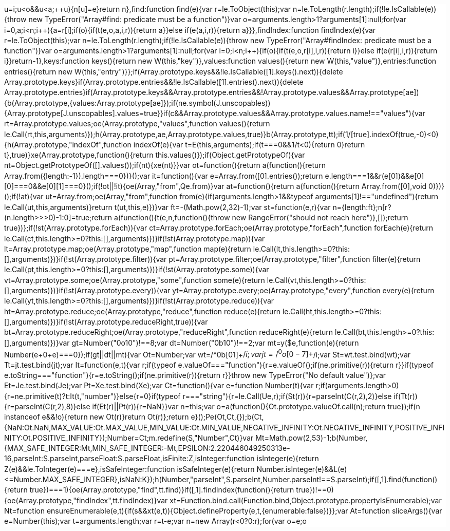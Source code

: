 u=i;u<o&&u<a;++u){n[u]=e}return n},find:function find(e){var r=le.ToObject(this);var n=le.ToLength(r.length);if(!le.IsCallable(e)){throw new TypeError("Array#find: predicate must be a function")}var o=arguments.length>1?arguments[1]:null;for(var i=0,a;i<n;i++){a=r[i];if(o){if(t(e,o,a,i,r)){return a}}else if(e(a,i,r)){return a}}},findIndex:function findIndex(e){var r=le.ToObject(this);var n=le.ToLength(r.length);if(!le.IsCallable(e)){throw new TypeError("Array#findIndex: predicate must be a function")}var o=arguments.length>1?arguments[1]:null;for(var i=0;i<n;i++){if(o){if(t(e,o,r[i],i,r)){return i}}else if(e(r[i],i,r)){return i}}return-1},keys:function keys(){return new W(this,"key")},values:function values(){return new W(this,"value")},entries:function entries(){return new W(this,"entry")}};if(Array.prototype.keys&&!le.IsCallable([1].keys().next)){delete Array.prototype.keys}if(Array.prototype.entries&&!le.IsCallable([1].entries().next)){delete Array.prototype.entries}if(Array.prototype.keys&&Array.prototype.entries&&!Array.prototype.values&&Array.prototype[ae]){b(Array.prototype,{values:Array.prototype[ae]});if(ne.symbol(J.unscopables)){Array.prototype[J.unscopables].values=true}}if(c&&Array.prototype.values&&Array.prototype.values.name!=="values"){var rt=Array.prototype.values;oe(Array.prototype,"values",function values(){return le.Call(rt,this,arguments)});h(Array.prototype,ae,Array.prototype.values,true)}b(Array.prototype,tt);if(1/[true].indexOf(true,-0)<0){h(Array.prototype,"indexOf",function indexOf(e){var t=E(this,arguments);if(t===0&&1/t<0){return 0}return t},true)}xe(Array.prototype,function(){return this.values()});if(Object.getPrototypeOf){var nt=Object.getPrototypeOf([].values());if(nt){xe(nt)}}var ot=function(){return a(function(){return Array.from({length:-1}).length===0})}();var it=function(){var e=Array.from([0].entries());return e.length===1&&r(e[0])&&e[0][0]===0&&e[0][1]===0}();if(!ot||!it){oe(Array,"from",Qe.from)}var at=function(){return a(function(){return Array.from([0],void 0)})}();if(!at){var ut=Array.from;oe(Array,"from",function from(e){if(arguments.length>1&&typeof arguments[1]!=="undefined"){return le.Call(ut,this,arguments)}return t(ut,this,e)})}var ft=-(Math.pow(2,32)-1);var st=function(e,r){var n={length:ft};n[r?(n.length>>>0)-1:0]=true;return a(function(){t(e,n,function(){throw new RangeError("should not reach here")},[]);return true})};if(!st(Array.prototype.forEach)){var ct=Array.prototype.forEach;oe(Array.prototype,"forEach",function forEach(e){return le.Call(ct,this.length>=0?this:[],arguments)})}if(!st(Array.prototype.map)){var lt=Array.prototype.map;oe(Array.prototype,"map",function map(e){return le.Call(lt,this.length>=0?this:[],arguments)})}if(!st(Array.prototype.filter)){var pt=Array.prototype.filter;oe(Array.prototype,"filter",function filter(e){return le.Call(pt,this.length>=0?this:[],arguments)})}if(!st(Array.prototype.some)){var vt=Array.prototype.some;oe(Array.prototype,"some",function some(e){return le.Call(vt,this.length>=0?this:[],arguments)})}if(!st(Array.prototype.every)){var yt=Array.prototype.every;oe(Array.prototype,"every",function every(e){return le.Call(yt,this.length>=0?this:[],arguments)})}if(!st(Array.prototype.reduce)){var ht=Array.prototype.reduce;oe(Array.prototype,"reduce",function reduce(e){return le.Call(ht,this.length>=0?this:[],arguments)})}if(!st(Array.prototype.reduceRight,true)){var bt=Array.prototype.reduceRight;oe(Array.prototype,"reduceRight",function reduceRight(e){return le.Call(bt,this.length>=0?this:[],arguments)})}var gt=Number("0o10")!==8;var dt=Number("0b10")!==2;var mt=y($e,function(e){return Number(e+0+e)===0});if(gt||dt||mt){var Ot=Number;var wt=/^0b[01]+$/i;var jt=/^0o[0-7]+$/i;var St=wt.test.bind(wt);var Tt=jt.test.bind(jt);var It=function(e,t){var r;if(typeof e.valueOf==="function"){r=e.valueOf();if(ne.primitive(r)){return r}}if(typeof e.toString==="function"){r=e.toString();if(ne.primitive(r)){return r}}throw new TypeError("No default value")};var Et=Je.test.bind(Je);var Pt=Xe.test.bind(Xe);var Ct=function(){var e=function Number(t){var r;if(arguments.length>0){r=ne.primitive(t)?t:It(t,"number")}else{r=0}if(typeof r==="string"){r=le.Call(Ue,r);if(St(r)){r=parseInt(C(r,2),2)}else if(Tt(r)){r=parseInt(C(r,2),8)}else if(Et(r)||Pt(r)){r=NaN}}var n=this;var o=a(function(){Ot.prototype.valueOf.call(n);return true});if(n instanceof e&&!o){return new Ot(r)}return Ot(r)};return e}();Pe(Ot,Ct,{});b(Ct,{NaN:Ot.NaN,MAX_VALUE:Ot.MAX_VALUE,MIN_VALUE:Ot.MIN_VALUE,NEGATIVE_INFINITY:Ot.NEGATIVE_INFINITY,POSITIVE_INFINITY:Ot.POSITIVE_INFINITY});Number=Ct;m.redefine(S,"Number",Ct)}var Mt=Math.pow(2,53)-1;b(Number,{MAX_SAFE_INTEGER:Mt,MIN_SAFE_INTEGER:-Mt,EPSILON:2.220446049250313e-16,parseInt:S.parseInt,parseFloat:S.parseFloat,isFinite:Z,isInteger:function isInteger(e){return Z(e)&&le.ToInteger(e)===e},isSafeInteger:function isSafeInteger(e){return Number.isInteger(e)&&L(e)<=Number.MAX_SAFE_INTEGER},isNaN:K});h(Number,"parseInt",S.parseInt,Number.parseInt!==S.parseInt);if([,1].find(function(){return true})===1){oe(Array.prototype,"find",tt.find)}if([,1].findIndex(function(){return true})!==0){oe(Array.prototype,"findIndex",tt.findIndex)}var xt=Function.bind.call(Function.bind,Object.prototype.propertyIsEnumerable);var Nt=function ensureEnumerable(e,t){if(s&&xt(e,t)){Object.defineProperty(e,t,{enumerable:false})}};var At=function sliceArgs(){var e=Number(this);var t=arguments.length;var r=t-e;var n=new Array(r<0?0:r);for(var
o=e;o